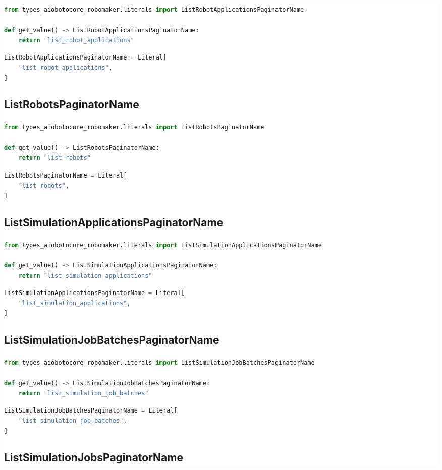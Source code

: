 ```python title="Usage Example"
from types_aiobotocore_robomaker.literals import ListRobotApplicationsPaginatorName

def get_value() -> ListRobotApplicationsPaginatorName:
    return "list_robot_applications"
```

```python title="Definition"
ListRobotApplicationsPaginatorName = Literal[
    "list_robot_applications",
]
```
## ListRobotsPaginatorName

```python title="Usage Example"
from types_aiobotocore_robomaker.literals import ListRobotsPaginatorName

def get_value() -> ListRobotsPaginatorName:
    return "list_robots"
```

```python title="Definition"
ListRobotsPaginatorName = Literal[
    "list_robots",
]
```
## ListSimulationApplicationsPaginatorName

```python title="Usage Example"
from types_aiobotocore_robomaker.literals import ListSimulationApplicationsPaginatorName

def get_value() -> ListSimulationApplicationsPaginatorName:
    return "list_simulation_applications"
```

```python title="Definition"
ListSimulationApplicationsPaginatorName = Literal[
    "list_simulation_applications",
]
```
## ListSimulationJobBatchesPaginatorName

```python title="Usage Example"
from types_aiobotocore_robomaker.literals import ListSimulationJobBatchesPaginatorName

def get_value() -> ListSimulationJobBatchesPaginatorName:
    return "list_simulation_job_batches"
```

```python title="Definition"
ListSimulationJobBatchesPaginatorName = Literal[
    "list_simulation_job_batches",
]
```
## ListSimulationJobsPaginatorName
